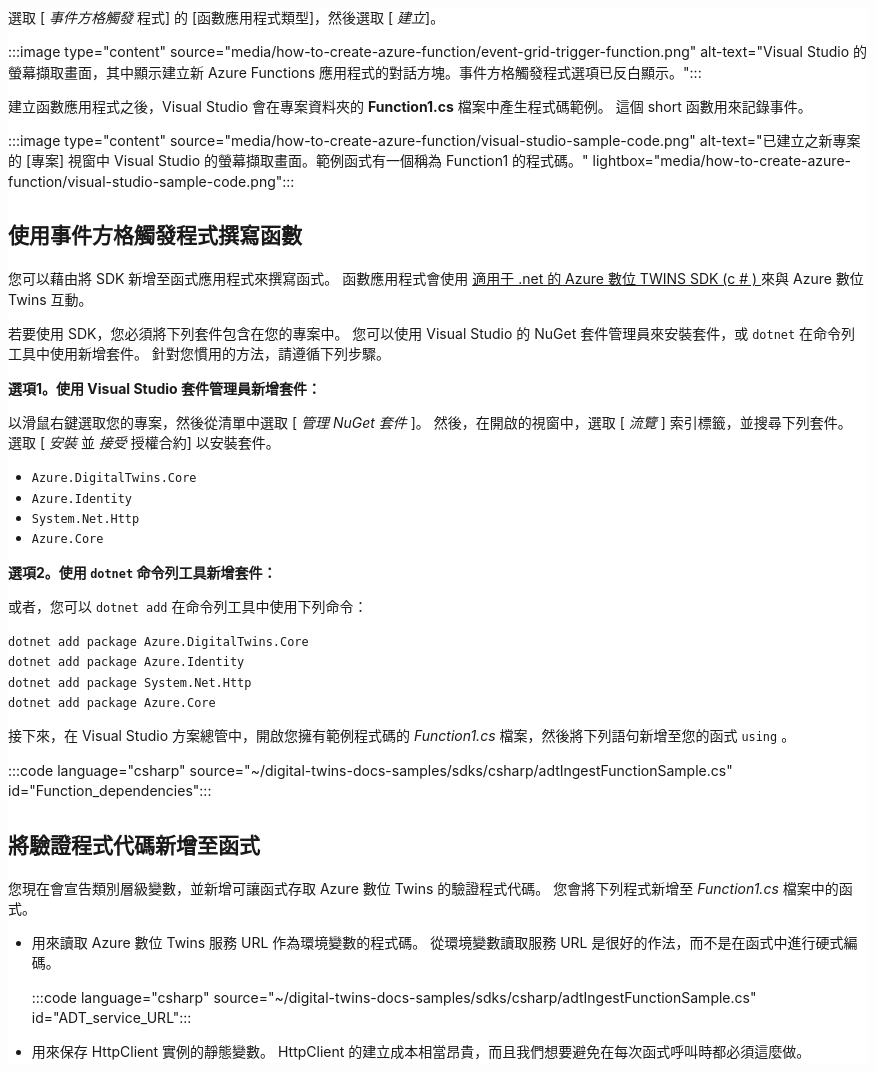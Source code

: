選取 [ *事件方格觸發* 程式] 的 [函數應用程式類型]，然後選取 [ _建立_]。

:::image type="content" source="media/how-to-create-azure-function/event-grid-trigger-function.png" alt-text="Visual Studio 的螢幕擷取畫面，其中顯示建立新 Azure Functions 應用程式的對話方塊。事件方格觸發程式選項已反白顯示。":::

建立函數應用程式之後，Visual Studio 會在專案資料夾的 **Function1.cs** 檔案中產生程式碼範例。 這個 short 函數用來記錄事件。

:::image type="content" source="media/how-to-create-azure-function/visual-studio-sample-code.png" alt-text="已建立之新專案的 [專案] 視窗中 Visual Studio 的螢幕擷取畫面。範例函式有一個稱為 Function1 的程式碼。" lightbox="media/how-to-create-azure-function/visual-studio-sample-code.png":::

## <a name="write-a-function-with-an-event-grid-trigger"></a>使用事件方格觸發程式撰寫函數

您可以藉由將 SDK 新增至函式應用程式來撰寫函式。 函數應用程式會使用 [適用于 .net 的 Azure 數位 TWINS SDK (c # ) ](/dotnet/api/overview/azure/digitaltwins/client?view=azure-dotnet&preserve-view=true)來與 Azure 數位 Twins 互動。 

若要使用 SDK，您必須將下列套件包含在您的專案中。 您可以使用 Visual Studio 的 NuGet 套件管理員來安裝套件，或 `dotnet` 在命令列工具中使用新增套件。 針對您慣用的方法，請遵循下列步驟。

**選項1。使用 Visual Studio 套件管理員新增套件：**
    
以滑鼠右鍵選取您的專案，然後從清單中選取 [ _管理 NuGet 套件_ ]。 然後，在開啟的視窗中，選取 [ _流覽_ ] 索引標籤，並搜尋下列套件。 選取 [ _安裝_ 並 _接受_ 授權合約] 以安裝套件。

* `Azure.DigitalTwins.Core`
* `Azure.Identity`
* `System.Net.Http`
* `Azure.Core`

**選項2。使用 `dotnet` 命令列工具新增套件：**

或者，您可以 `dotnet add` 在命令列工具中使用下列命令：

```cmd/sh
dotnet add package Azure.DigitalTwins.Core
dotnet add package Azure.Identity
dotnet add package System.Net.Http
dotnet add package Azure.Core
```

接下來，在 Visual Studio 方案總管中，開啟您擁有範例程式碼的 _Function1.cs_ 檔案，然後將下列語句新增至您的函式 `using` 。 

:::code language="csharp" source="~/digital-twins-docs-samples/sdks/csharp/adtIngestFunctionSample.cs" id="Function_dependencies":::

## <a name="add-authentication-code-to-the-function"></a>將驗證程式代碼新增至函式

您現在會宣告類別層級變數，並新增可讓函式存取 Azure 數位 Twins 的驗證程式代碼。 您會將下列程式新增至 _Function1.cs_ 檔案中的函式。

* 用來讀取 Azure 數位 Twins 服務 URL 作為環境變數的程式碼。 從環境變數讀取服務 URL 是很好的作法，而不是在函式中進行硬式編碼。

    :::code language="csharp" source="~/digital-twins-docs-samples/sdks/csharp/adtIngestFunctionSample.cs" id="ADT_service_URL":::

* 用來保存 HttpClient 實例的靜態變數。 HttpClient 的建立成本相當昂貴，而且我們想要避免在每次函式呼叫時都必須這麼做。
